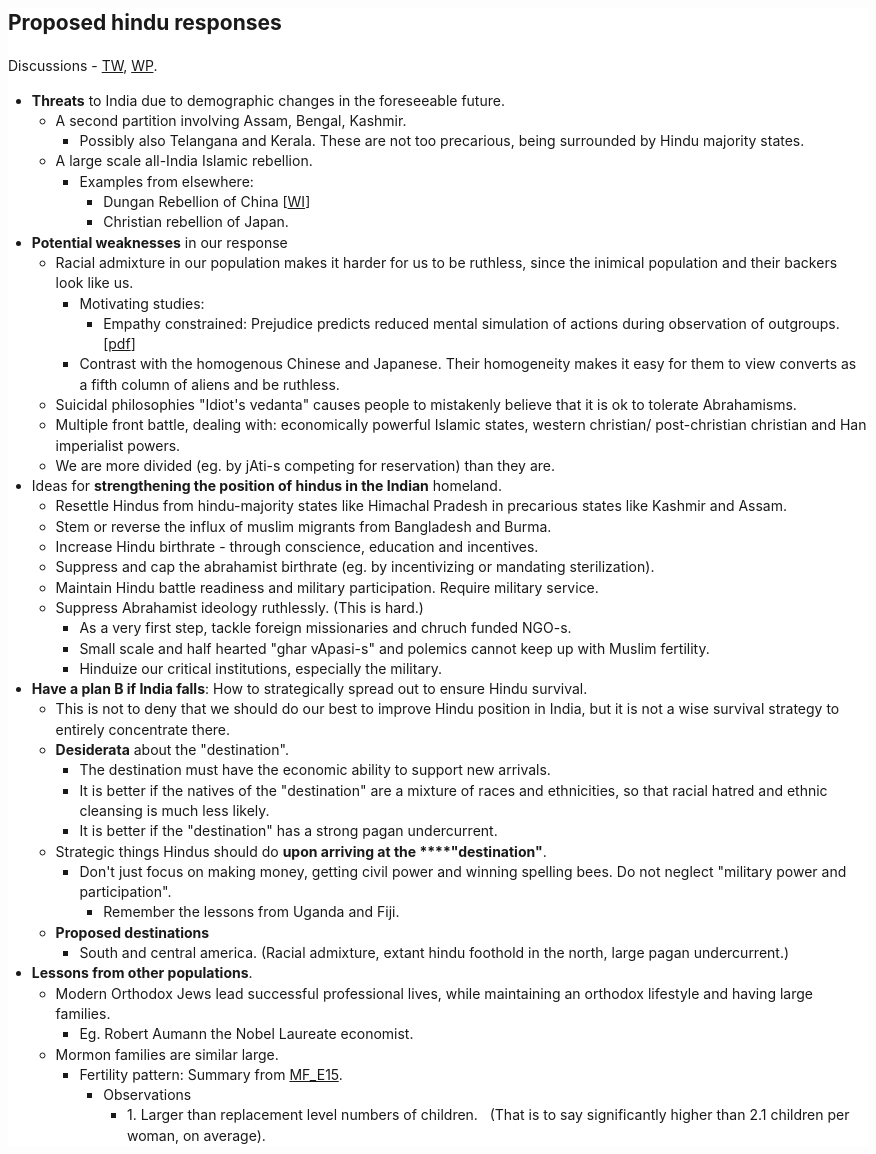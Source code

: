 ## Proposed hindu responses

Discussions - [TW](https://twitter.com/kashcit/status/636394204474683392), [WP](https://kashcidvipashcit.wordpress.com/2015/08/26/proposed-hindu-responses-to-demographic-projections/?fb_action_ids=10153199594647989&fb_action_types=news.publishes).

- **Threats** to India due to demographic changes in the foreseeable future.
    - A second partition involving Assam, Bengal, Kashmir. 
        - Possibly also Telangana and Kerala. These are not too precarious, being surrounded by Hindu majority states.
    - A large scale all-India Islamic rebellion.
        - Examples from elsewhere:
            - Dungan Rebellion of China \[[WI](https://en.wikipedia.org/wiki/Dungan_Revolt_(1862%E2%80%9377))\]
            - Christian rebellion of Japan.
- **Potential weaknesses** in our response
    - Racial admixture in our population makes it harder for us to be ruthless, since the inimical population and their backers look like us.
        - Motivating studies: 
            - Empathy constrained: Prejudice predicts reduced mental simulation of actions during observation of outgroups. \[[pdf](http://www.researchgate.net/publictopics.PublicPostFileLoader.html?id=512385f4e24a465848000000&key=9fcfd512385f426ae9)\]
        - Contrast with the homogenous Chinese and Japanese. Their homogeneity makes it easy for them to view converts as a fifth column of aliens and be ruthless.
    - Suicidal philosophies "Idiot's vedanta" causes people to mistakenly believe that it is ok to tolerate Abrahamisms.
    - Multiple front battle, dealing with: economically powerful Islamic states, western christian/ post-christian christian and Han imperialist powers.
    - We are more divided (eg. by jAti-s competing for reservation) than they are.
- Ideas for **strengthening the position of hindus in the Indian** homeland.
    - Resettle Hindus from hindu-majority states like Himachal Pradesh in precarious states like Kashmir and Assam. 
    - Stem or reverse the influx of muslim migrants from Bangladesh and Burma.
    - Increase Hindu birthrate - through conscience, education and incentives.
    - Suppress and cap the abrahamist birthrate (eg. by incentivizing or mandating sterilization).
    - Maintain Hindu battle readiness and military participation. Require military service.
    - Suppress Abrahamist ideology ruthlessly. (This is hard.)
        - As a very first step, tackle foreign missionaries and chruch funded NGO-s.
        - Small scale and half hearted "ghar vApasi-s" and polemics cannot keep up with Muslim fertility.
        - Hinduize our critical institutions, especially the military.
- **Have a plan B if India falls**: How to strategically spread out to ensure Hindu survival.
    - This is not to deny that we should do our best to improve Hindu position in India, but it is not a wise survival strategy to entirely concentrate there.
    - **Desiderata** about the "destination".
        - The destination must have the economic ability to support new arrivals.
        - It is better if the natives of the "destination" are a mixture of races and ethnicities, so that racial hatred and ethnic cleansing is much less likely.
        - It is better if the "destination" has a strong pagan undercurrent.
    - Strategic things Hindus should do **upon arriving at the ****"destination"**.
        - Don't just focus on making money, getting civil power and winning spelling bees. Do not neglect "military power and participation".
            - Remember the lessons from Uganda and Fiji.
    - **Proposed destinations**
        - South and central america. (Racial admixture, extant hindu foothold in the north, large pagan undercurrent.)
- **Lessons from other populations**.
    - Modern Orthodox Jews lead successful professional lives, while maintaining an orthodox lifestyle and having large families.
        - Eg. Robert Aumann the Nobel Laureate economist.
    - Mormon families are similar large.
        - Fertility pattern: Summary from [MF_E15](http://mormonfertility.blogspot.com/).
            - Observations
                - 1\. Larger than replacement level numbers of children.   (That is to say significantly higher than 2.1 children per woman, on average). 